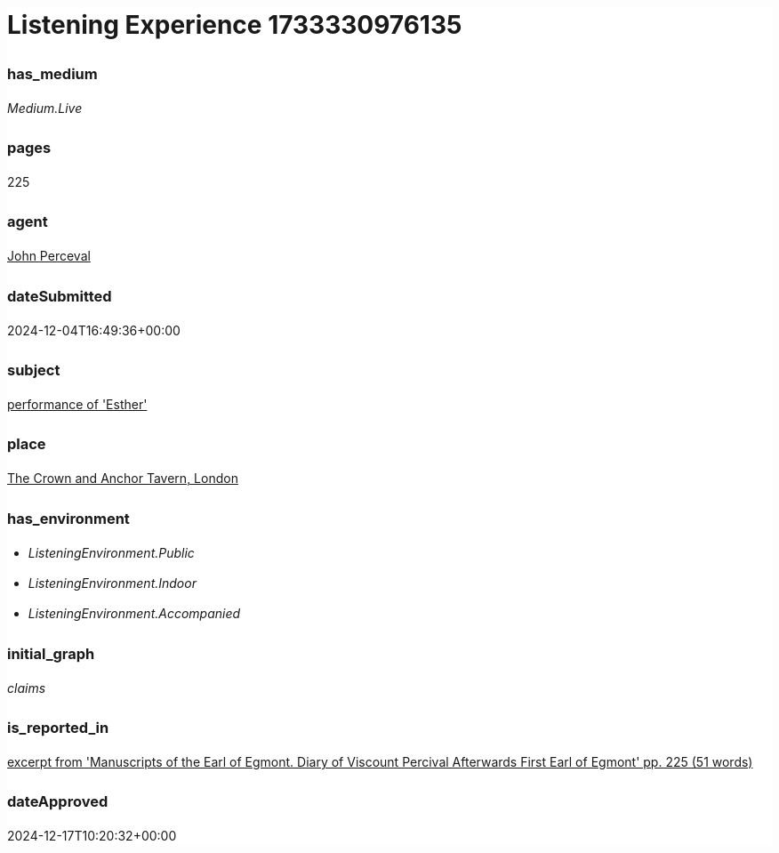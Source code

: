 # Listening Experience 1733330976135

### has_medium


*Medium.Live*

### pages


225

### agent


[John Perceval](#John-Perceval)

### dateSubmitted


2024-12-04T16:49:36+00:00

### subject


[performance of 'Esther'](#performance-of-'Esther')

### place


[The Crown and Anchor Tavern, London](#The-Crown-and-Anchor-Tavern-London)

### has_environment

 - *ListeningEnvironment.Public*

 - *ListeningEnvironment.Indoor*

 - *ListeningEnvironment.Accompanied*

### initial_graph


*claims*

### is_reported_in


[excerpt from 'Manuscripts of the Earl of Egmont. Diary of Viscount Percival Afterwards First Earl of Egmont' pp. 225 (51 words)](#excerpt-from-'Manuscripts-of-the-Earl-of-Egmont.-Diary-of-Viscount-Percival-Afterwards-First-Earl-of-Egmont'-pp.-225-(51-words))

### dateApproved


2024-12-17T10:20:32+00:00
